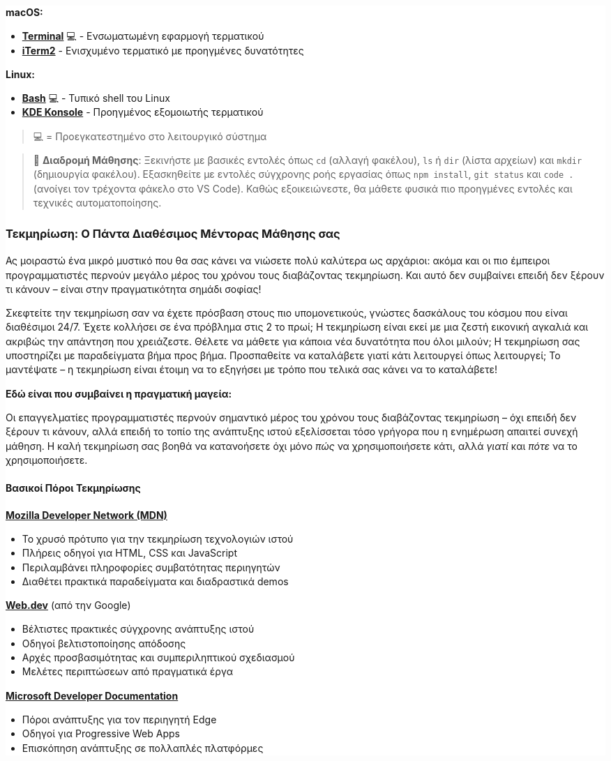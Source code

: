 **macOS:**
- **[Terminal](https://support.apple.com/guide/terminal/)** 💻 - Ενσωματωμένη εφαρμογή τερματικού
- **[iTerm2](https://iterm2.com/)** - Ενισχυμένο τερματικό με προηγμένες δυνατότητες

**Linux:**
- **[Bash](https://www.gnu.org/software/bash/)** 💻 - Τυπικό shell του Linux
- **[KDE Konsole](https://docs.kde.org/trunk5/en/konsole/konsole/index.html)** - Προηγμένος εξομοιωτής τερματικού

> 💻 = Προεγκατεστημένο στο λειτουργικό σύστημα

> 🎯 **Διαδρομή Μάθησης**: Ξεκινήστε με βασικές εντολές όπως `cd` (αλλαγή φακέλου), `ls` ή `dir` (λίστα αρχείων) και `mkdir` (δημιουργία φακέλου). Εξασκηθείτε με εντολές σύγχρονης ροής εργασίας όπως `npm install`, `git status` και `code .` (ανοίγει τον τρέχοντα φάκελο στο VS Code). Καθώς εξοικειώνεστε, θα μάθετε φυσικά πιο προηγμένες εντολές και τεχνικές αυτοματοποίησης.

### Τεκμηρίωση: Ο Πάντα Διαθέσιμος Μέντορας Μάθησης σας

Ας μοιραστώ ένα μικρό μυστικό που θα σας κάνει να νιώσετε πολύ καλύτερα ως αρχάριοι: ακόμα και οι πιο έμπειροι προγραμματιστές περνούν μεγάλο μέρος του χρόνου τους διαβάζοντας τεκμηρίωση. Και αυτό δεν συμβαίνει επειδή δεν ξέρουν τι κάνουν – είναι στην πραγματικότητα σημάδι σοφίας!

Σκεφτείτε την τεκμηρίωση σαν να έχετε πρόσβαση στους πιο υπομονετικούς, γνώστες δασκάλους του κόσμου που είναι διαθέσιμοι 24/7. Έχετε κολλήσει σε ένα πρόβλημα στις 2 το πρωί; Η τεκμηρίωση είναι εκεί με μια ζεστή εικονική αγκαλιά και ακριβώς την απάντηση που χρειάζεστε. Θέλετε να μάθετε για κάποια νέα δυνατότητα που όλοι μιλούν; Η τεκμηρίωση σας υποστηρίζει με παραδείγματα βήμα προς βήμα. Προσπαθείτε να καταλάβετε γιατί κάτι λειτουργεί όπως λειτουργεί; Το μαντέψατε – η τεκμηρίωση είναι έτοιμη να το εξηγήσει με τρόπο που τελικά σας κάνει να το καταλάβετε!

**Εδώ είναι που συμβαίνει η πραγματική μαγεία:**

Οι επαγγελματίες προγραμματιστές περνούν σημαντικό μέρος του χρόνου τους διαβάζοντας τεκμηρίωση – όχι επειδή δεν ξέρουν τι κάνουν, αλλά επειδή το τοπίο της ανάπτυξης ιστού εξελίσσεται τόσο γρήγορα που η ενημέρωση απαιτεί συνεχή μάθηση. Η καλή τεκμηρίωση σας βοηθά να κατανοήσετε όχι μόνο *πώς* να χρησιμοποιήσετε κάτι, αλλά *γιατί* και *πότε* να το χρησιμοποιήσετε.

#### Βασικοί Πόροι Τεκμηρίωσης

**[Mozilla Developer Network (MDN)](https://developer.mozilla.org/docs/Web)**
- Το χρυσό πρότυπο για την τεκμηρίωση τεχνολογιών ιστού
- Πλήρεις οδηγοί για HTML, CSS και JavaScript
- Περιλαμβάνει πληροφορίες συμβατότητας περιηγητών
- Διαθέτει πρακτικά παραδείγματα και διαδραστικά demos

**[Web.dev](https://web.dev)** (από την Google)
- Βέλτιστες πρακτικές σύγχρονης ανάπτυξης ιστού
- Οδηγοί βελτιστοποίησης απόδοσης
- Αρχές προσβασιμότητας και συμπεριληπτικού σχεδιασμού
- Μελέτες περιπτώσεων από πραγματικά έργα

**[Microsoft Developer Documentation](https://docs.microsoft.com/microsoft-edge/#microsoft-edge-for-developers)**
- Πόροι ανάπτυξης για τον περιηγητή Edge
- Οδηγοί για Progressive Web Apps
- Επισκόπηση ανάπτυξης σε πολλαπλές πλατφόρμες
